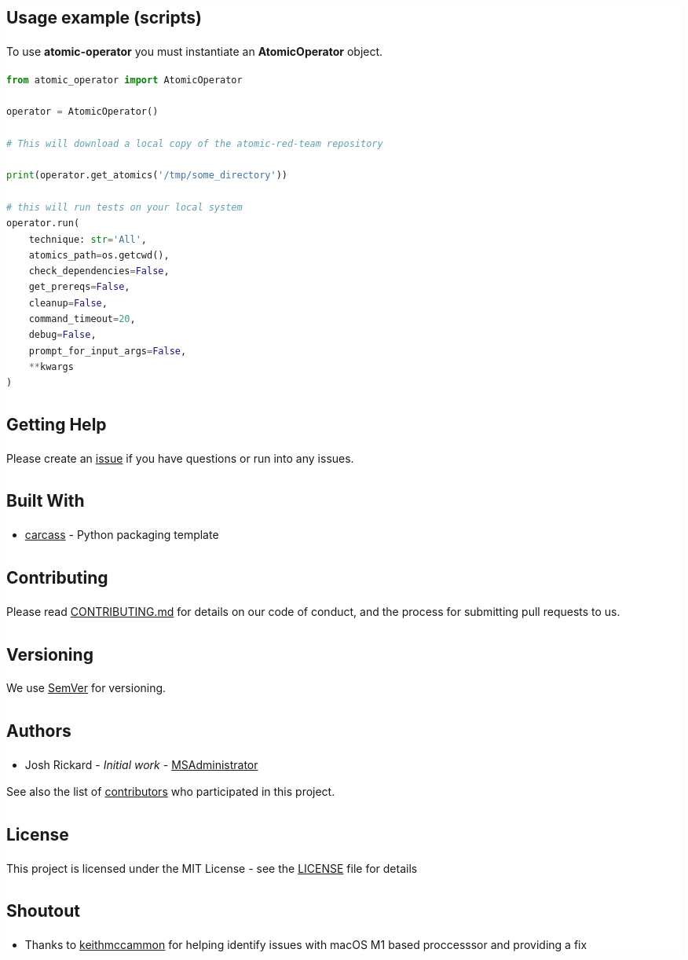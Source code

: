 ## Usage example (scripts)

To use **atomic-operator** you must instantiate an **AtomicOperator** object.

```python
from atomic_operator import AtomicOperator

operator = AtomicOperator()

# This will download a local copy of the atomic-red-team repository

print(operator.get_atomics('/tmp/some_directory'))

# this will run tests on your local system
operator.run(
    technique: str='All', 
    atomics_path=os.getcwd(), 
    check_dependencies=False, 
    get_prereqs=False, 
    cleanup=False, 
    command_timeout=20, 
    debug=False,
    prompt_for_input_args=False,
    **kwargs
)
```

## Getting Help

Please create an [issue](https://github.com/swimlane/atomic-operator/pulls) if you have questions or run into any issues.

## Built With

* [carcass](https://github.com/MSAdministrator/carcass) - Python packaging template

## Contributing

Please read [CONTRIBUTING.md](CONTRIBUTING.md) for details on our code of conduct, and the process for submitting pull requests to us.

## Versioning

We use [SemVer](http://semver.org/) for versioning. 

## Authors

* Josh Rickard - *Initial work* - [MSAdministrator](https://github.com/MSAdministrator)

See also the list of [contributors](https://github.com/swimlane/atomic-operator/contributors) who participated in this project.

## License

This project is licensed under the MIT License - see the [LICENSE](LICENSE.md) file for details

## Shoutout

- Thanks to [keithmccammon](https://github.com/keithmccammon) for helping identify issues with macOS M1 based proccesssor and providing a fix
